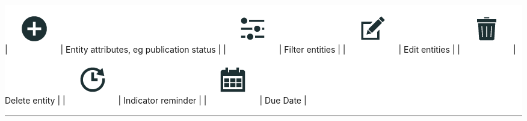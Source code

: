 | ![](/assets/icon-attributes.png) | Entity attributes, eg publication status |
| ![](/assets/icon-filter.png) | Filter entities |
| ![](/assets/icon-edit.png) | Edit entities |
| ![](/assets/icon-delete.png) | Delete entity |
| ![](/assets/icon-reminder.png) | Indicator reminder |
| ![](/assets/icon-due-date.png) | Due Date |

---
